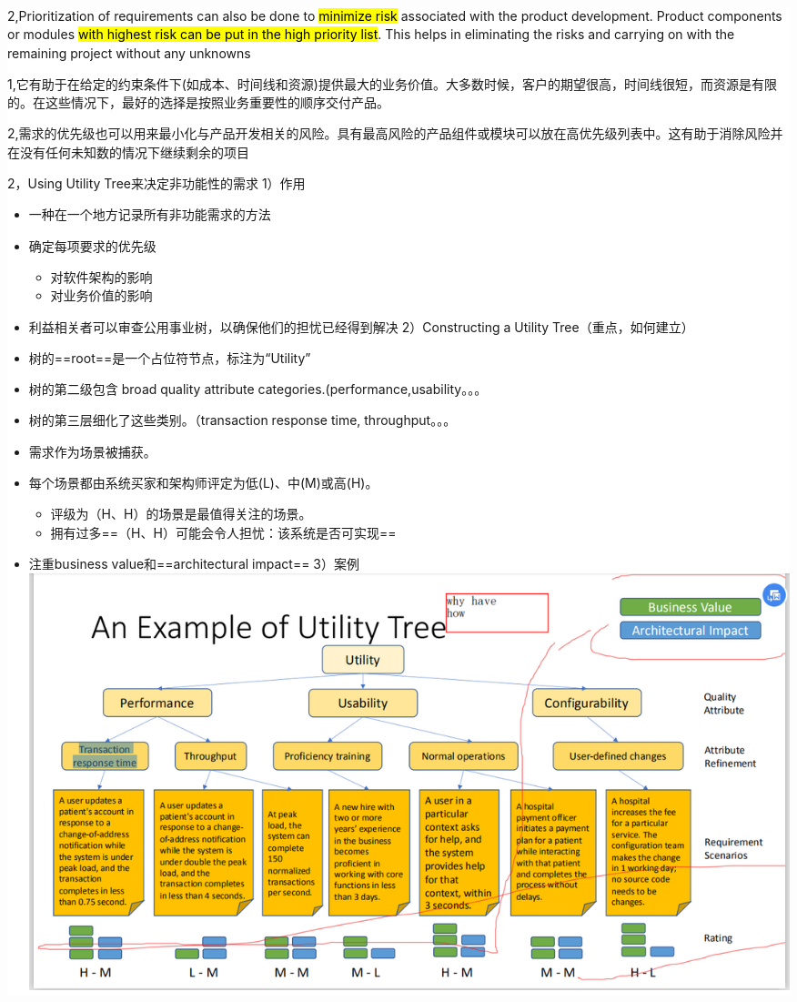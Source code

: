 <p>2,Prioritization of requirements can also be done to <mark>minimize risk</mark> associated with the product development. Product components or modules <mark>with highest risk can be put in the high priority list</mark>. This helps in eliminating the risks and carrying on with the remaining project without any unknowns</p>
<p>1,它有助于在给定的约束条件下(如成本、时间线和资源)提供最大的业务价值。大多数时候，客户的期望很高，时间线很短，而资源是有限的。在这些情况下，最好的选择是按照业务重要性的顺序交付产品。</p>
<p>2,需求的优先级也可以用来最小化与产品开发相关的风险。具有最高风险的产品组件或模块可以放在高优先级列表中。这有助于消除风险并在没有任何未知数的情况下继续剩余的项目</p></th>
</tr>
</thead>
<tbody>
</tbody>
</table>

2，Using Utility Tree来决定非功能性的需求
1）作用
- 一种在一个地方记录所有非功能需求的方法
- 确定每项要求的优先级
  - 对软件架构的影响
  - 对业务价值的影响
- 利益相关者可以审查公用事业树，以确保他们的担忧已经得到解决
2）Constructing a Utility Tree（重点，如何建立）
- 树的==root==是一个占位符节点，标注为“Utility”
- 树的第二级包含 broad quality attribute categories.(performance,usability。。。
- 树的第三层细化了这些类别。（transaction response time, throughput。。。
- 需求作为场景被捕获。
- 每个场景都由系统买家和架构师评定为低(L)、中(M)或高(H)。
  - 评级为（H、H）的场景是最值得关注的场景。
  - 拥有过多==（H、H）可能会令人担忧：该系统是否可实现==

- 注重business value和==architectural impact==
3）案例
![image17](../../assets/3953d310c78d435297e7dfa1bced930c.png)
